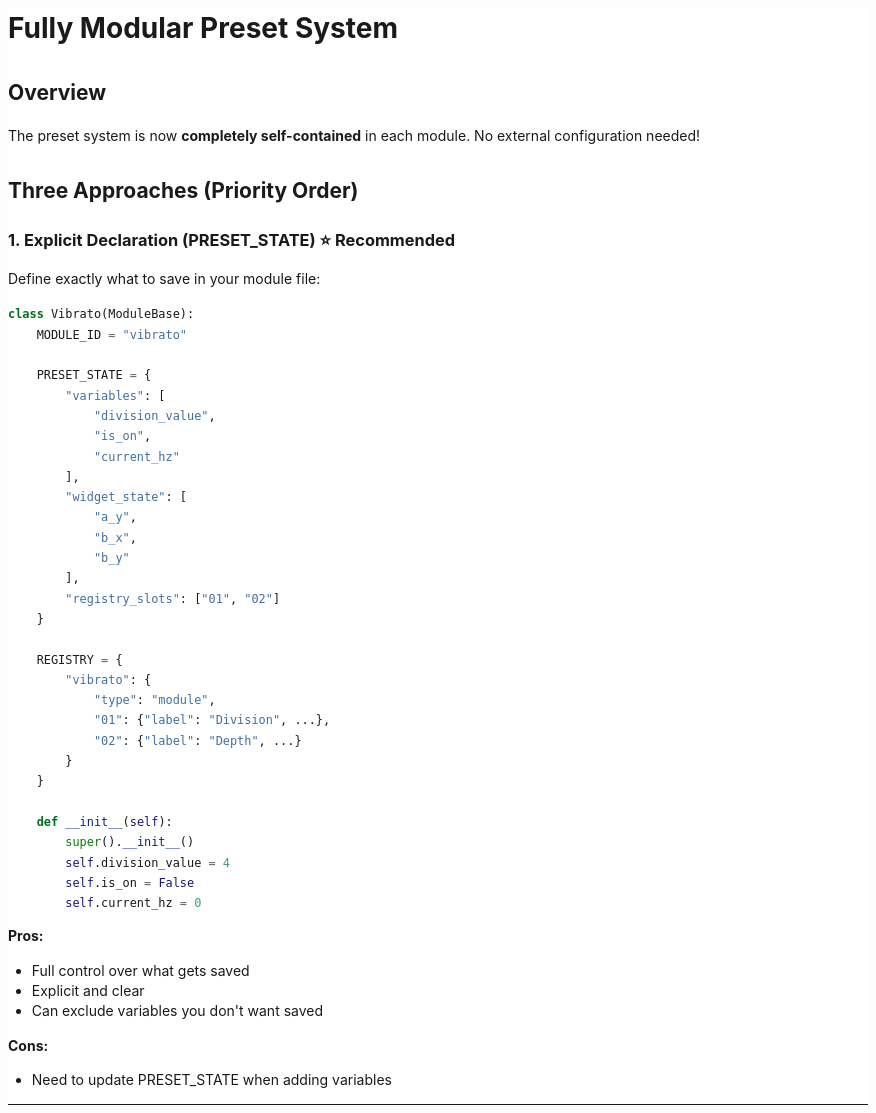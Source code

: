 # Fully Modular Preset System

## Overview
The preset system is now **completely self-contained** in each module. No external configuration needed!

## Three Approaches (Priority Order)

### 1. Explicit Declaration (PRESET_STATE) ⭐ Recommended
Define exactly what to save in your module file:

```python
class Vibrato(ModuleBase):
    MODULE_ID = "vibrato"
    
    PRESET_STATE = {
        "variables": [
            "division_value",
            "is_on",
            "current_hz"
        ],
        "widget_state": [
            "a_y",
            "b_x",
            "b_y"
        ],
        "registry_slots": ["01", "02"]
    }
    
    REGISTRY = {
        "vibrato": {
            "type": "module",
            "01": {"label": "Division", ...},
            "02": {"label": "Depth", ...}
        }
    }
    
    def __init__(self):
        super().__init__()
        self.division_value = 4
        self.is_on = False
        self.current_hz = 0
```

**Pros:**
- Full control over what gets saved
- Explicit and clear
- Can exclude variables you don't want saved

**Cons:**
- Need to update PRESET_STATE when adding variables

---